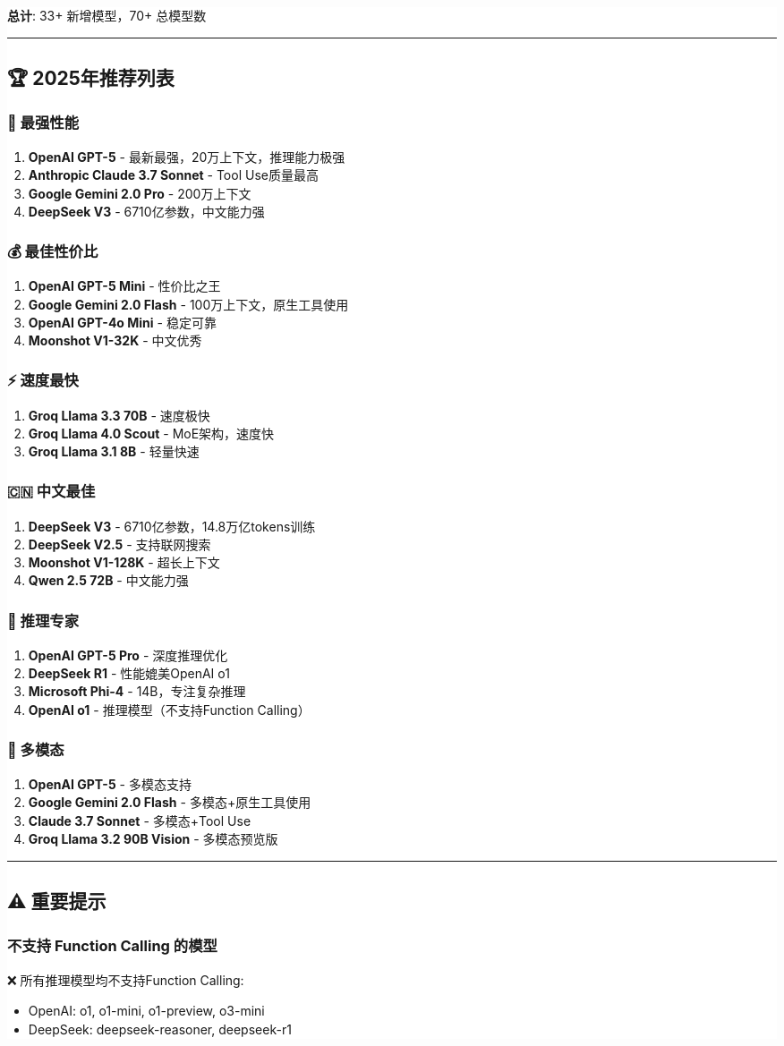 **总计**: 33+ 新增模型，70+ 总模型数

---

## 🏆 2025年推荐列表

### 🥇 最强性能
1. **OpenAI GPT-5** - 最新最强，20万上下文，推理能力极强
2. **Anthropic Claude 3.7 Sonnet** - Tool Use质量最高
3. **Google Gemini 2.0 Pro** - 200万上下文
4. **DeepSeek V3** - 6710亿参数，中文能力强

### 💰 最佳性价比
1. **OpenAI GPT-5 Mini** - 性价比之王
2. **Google Gemini 2.0 Flash** - 100万上下文，原生工具使用
3. **OpenAI GPT-4o Mini** - 稳定可靠
4. **Moonshot V1-32K** - 中文优秀

### ⚡ 速度最快
1. **Groq Llama 3.3 70B** - 速度极快
2. **Groq Llama 4.0 Scout** - MoE架构，速度快
3. **Groq Llama 3.1 8B** - 轻量快速

### 🇨🇳 中文最佳
1. **DeepSeek V3** - 6710亿参数，14.8万亿tokens训练
2. **DeepSeek V2.5** - 支持联网搜索
3. **Moonshot V1-128K** - 超长上下文
4. **Qwen 2.5 72B** - 中文能力强

### 🧠 推理专家
1. **OpenAI GPT-5 Pro** - 深度推理优化
2. **DeepSeek R1** - 性能媲美OpenAI o1
3. **Microsoft Phi-4** - 14B，专注复杂推理
4. **OpenAI o1** - 推理模型（不支持Function Calling）

### 🎨 多模态
1. **OpenAI GPT-5** - 多模态支持
2. **Google Gemini 2.0 Flash** - 多模态+原生工具使用
3. **Claude 3.7 Sonnet** - 多模态+Tool Use
4. **Groq Llama 3.2 90B Vision** - 多模态预览版

---

## ⚠️ 重要提示

### 不支持 Function Calling 的模型
❌ 所有推理模型均不支持Function Calling:
- OpenAI: o1, o1-mini, o1-preview, o3-mini
- DeepSeek: deepseek-reasoner, deepseek-r1

